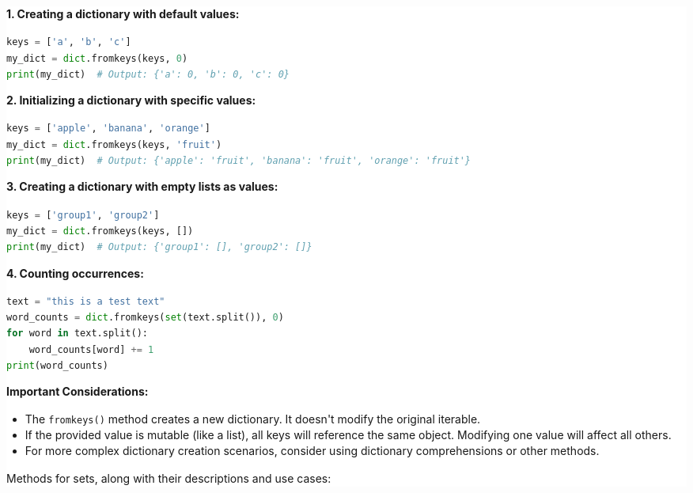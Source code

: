 **1. Creating a dictionary with default values:**

```python
keys = ['a', 'b', 'c']
my_dict = dict.fromkeys(keys, 0)
print(my_dict)  # Output: {'a': 0, 'b': 0, 'c': 0}
```

**2. Initializing a dictionary with specific values:**

```python
keys = ['apple', 'banana', 'orange']
my_dict = dict.fromkeys(keys, 'fruit')
print(my_dict)  # Output: {'apple': 'fruit', 'banana': 'fruit', 'orange': 'fruit'}
```

**3. Creating a dictionary with empty lists as values:**

```python
keys = ['group1', 'group2']
my_dict = dict.fromkeys(keys, [])
print(my_dict)  # Output: {'group1': [], 'group2': []}
```

**4. Counting occurrences:**

```python
text = "this is a test text"
word_counts = dict.fromkeys(set(text.split()), 0)
for word in text.split():
    word_counts[word] += 1
print(word_counts)
```

**Important Considerations:**

* The `fromkeys()` method creates a new dictionary. It doesn't modify the original iterable.
* If the provided value is mutable (like a list), all keys will reference the same object. Modifying one value will affect all others.
* For more complex dictionary creation scenarios, consider using dictionary comprehensions or other methods.

Methods for sets, along with their descriptions and use cases:
